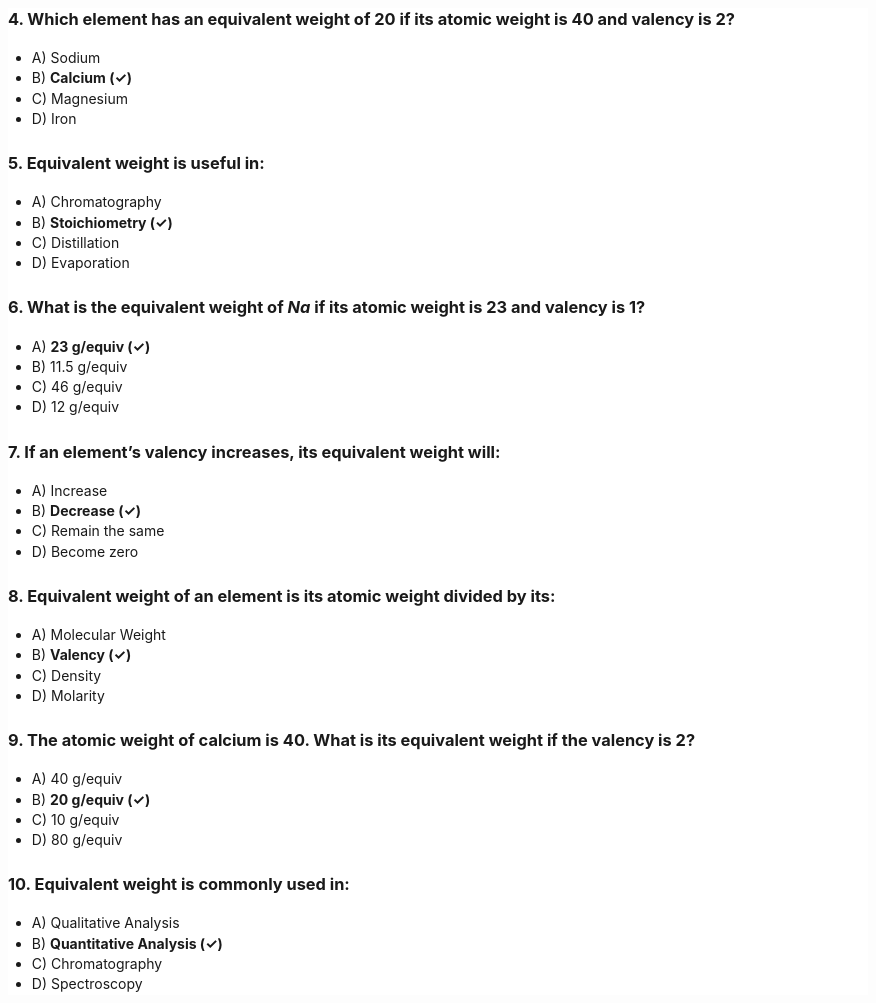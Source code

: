 ### 4. Which element has an equivalent weight of 20 if its atomic weight is 40 and valency is 2?
- A) Sodium
- B) **Calcium (✓)**
- C) Magnesium
- D) Iron

### 5. Equivalent weight is useful in:
- A) Chromatography
- B) **Stoichiometry (✓)**
- C) Distillation
- D) Evaporation

### 6. What is the equivalent weight of $Na$ if its atomic weight is 23 and valency is 1?
- A) **23 g/equiv (✓)**
- B) 11.5 g/equiv
- C) 46 g/equiv
- D) 12 g/equiv

### 7. If an element’s valency increases, its equivalent weight will:
- A) Increase
- B) **Decrease (✓)**
- C) Remain the same
- D) Become zero

### 8. Equivalent weight of an element is its atomic weight divided by its:
- A) Molecular Weight
- B) **Valency (✓)**
- C) Density
- D) Molarity

### 9. The atomic weight of calcium is 40. What is its equivalent weight if the valency is 2?
- A) 40 g/equiv
- B) **20 g/equiv (✓)**
- C) 10 g/equiv
- D) 80 g/equiv

### 10. Equivalent weight is commonly used in:
- A) Qualitative Analysis
- B) **Quantitative Analysis (✓)**
- C) Chromatography
- D) Spectroscopy
